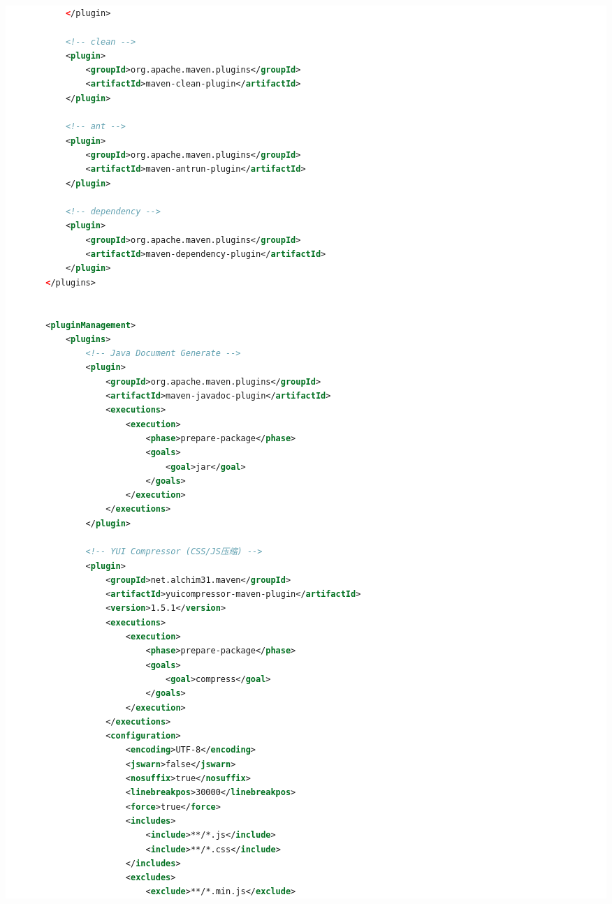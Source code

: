 ```xml
            </plugin>

            <!-- clean -->
            <plugin>
                <groupId>org.apache.maven.plugins</groupId>
                <artifactId>maven-clean-plugin</artifactId>
            </plugin>

            <!-- ant -->
            <plugin>
                <groupId>org.apache.maven.plugins</groupId>
                <artifactId>maven-antrun-plugin</artifactId>
            </plugin>

            <!-- dependency -->
            <plugin>
                <groupId>org.apache.maven.plugins</groupId>
                <artifactId>maven-dependency-plugin</artifactId>
            </plugin>
        </plugins>


        <pluginManagement>
            <plugins>
                <!-- Java Document Generate -->
                <plugin>
                    <groupId>org.apache.maven.plugins</groupId>
                    <artifactId>maven-javadoc-plugin</artifactId>
                    <executions>
                        <execution>
                            <phase>prepare-package</phase>
                            <goals>
                                <goal>jar</goal>
                            </goals>
                        </execution>
                    </executions>
                </plugin>

                <!-- YUI Compressor (CSS/JS压缩) -->
                <plugin>
                    <groupId>net.alchim31.maven</groupId>
                    <artifactId>yuicompressor-maven-plugin</artifactId>
                    <version>1.5.1</version>
                    <executions>
                        <execution>
                            <phase>prepare-package</phase>
                            <goals>
                                <goal>compress</goal>
                            </goals>
                        </execution>
                    </executions>
                    <configuration>
                        <encoding>UTF-8</encoding>
                        <jswarn>false</jswarn>
                        <nosuffix>true</nosuffix>
                        <linebreakpos>30000</linebreakpos>
                        <force>true</force>
                        <includes>
                            <include>**/*.js</include>
                            <include>**/*.css</include>
                        </includes>
                        <excludes>
                            <exclude>**/*.min.js</exclude>
```